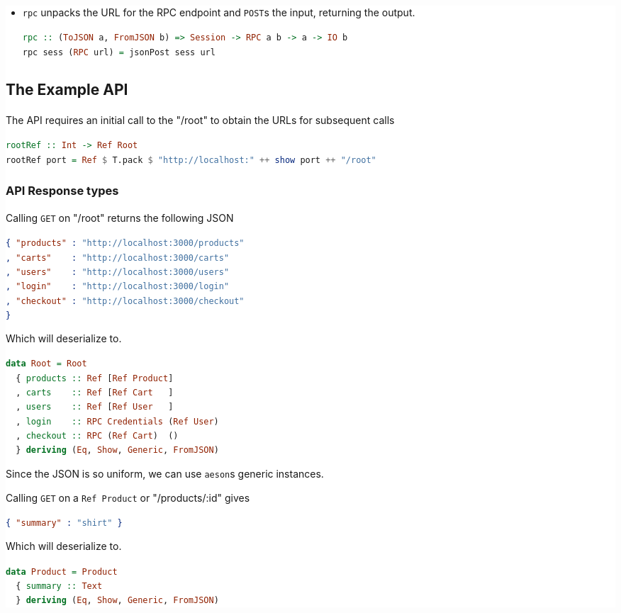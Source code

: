 - `rpc` unpacks the URL for the RPC endpoint and `POST`s the input, returning
  the output.

  ```haskell
  rpc :: (ToJSON a, FromJSON b) => Session -> RPC a b -> a -> IO b
  rpc sess (RPC url) = jsonPost sess url
  ```

## <a name="The_Example_API"> The Example API

The API requires an initial call to the "/root" to obtain the URLs for
subsequent calls

```haskell
rootRef :: Int -> Ref Root
rootRef port = Ref $ T.pack $ "http://localhost:" ++ show port ++ "/root"
```

### API Response types

Calling `GET` on "/root" returns the following JSON  

```json
{ "products" : "http://localhost:3000/products"
, "carts"    : "http://localhost:3000/carts"
, "users"    : "http://localhost:3000/users"
, "login"    : "http://localhost:3000/login"
, "checkout" : "http://localhost:3000/checkout"
}
```

Which will deserialize to.

```haskell                                                
data Root = Root                           
  { products :: Ref [Ref Product]          
  , carts    :: Ref [Ref Cart   ]          
  , users    :: Ref [Ref User   ]          
  , login    :: RPC Credentials (Ref User)
  , checkout :: RPC (Ref Cart)  ()         
  } deriving (Eq, Show, Generic, FromJSON)
```

Since the JSON is so uniform, we can use `aeson`s generic instances.

Calling `GET` on a `Ref Product` or "/products/:id" gives

```json
{ "summary" : "shirt" }
```

Which will deserialize to.

```haskell
data Product = Product                     
  { summary :: Text                        
  } deriving (Eq, Show, Generic, FromJSON)
```
